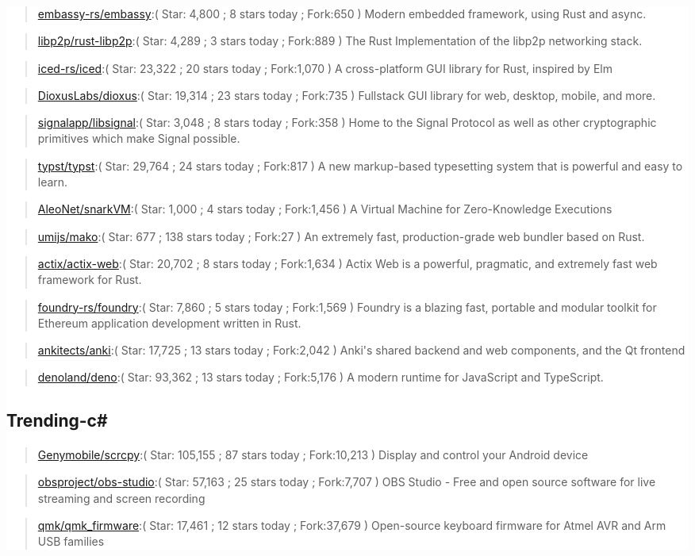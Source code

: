 > [embassy-rs/embassy](https://github.com/embassy-rs/embassy):( Star: 4,800 ; 8 stars today ; Fork:650 ) 
 > Modern embedded framework, using Rust and async.

> [libp2p/rust-libp2p](https://github.com/libp2p/rust-libp2p):( Star: 4,289 ; 3 stars today ; Fork:889 ) 
 > The Rust Implementation of the libp2p networking stack.

> [iced-rs/iced](https://github.com/iced-rs/iced):( Star: 23,322 ; 20 stars today ; Fork:1,070 ) 
 > A cross-platform GUI library for Rust, inspired by Elm

> [DioxusLabs/dioxus](https://github.com/DioxusLabs/dioxus):( Star: 19,314 ; 23 stars today ; Fork:735 ) 
 > Fullstack GUI library for web, desktop, mobile, and more.

> [signalapp/libsignal](https://github.com/signalapp/libsignal):( Star: 3,048 ; 8 stars today ; Fork:358 ) 
 > Home to the Signal Protocol as well as other cryptographic primitives which make Signal possible.

> [typst/typst](https://github.com/typst/typst):( Star: 29,764 ; 24 stars today ; Fork:817 ) 
 > A new markup-based typesetting system that is powerful and easy to learn.

> [AleoNet/snarkVM](https://github.com/AleoNet/snarkVM):( Star: 1,000 ; 4 stars today ; Fork:1,456 ) 
 > A Virtual Machine for Zero-Knowledge Executions

> [umijs/mako](https://github.com/umijs/mako):( Star: 677 ; 138 stars today ; Fork:27 ) 
 > An extremely fast, production-grade web bundler based on Rust.

> [actix/actix-web](https://github.com/actix/actix-web):( Star: 20,702 ; 8 stars today ; Fork:1,634 ) 
 > Actix Web is a powerful, pragmatic, and extremely fast web framework for Rust.

> [foundry-rs/foundry](https://github.com/foundry-rs/foundry):( Star: 7,860 ; 5 stars today ; Fork:1,569 ) 
 > Foundry is a blazing fast, portable and modular toolkit for Ethereum application development written in Rust.

> [ankitects/anki](https://github.com/ankitects/anki):( Star: 17,725 ; 13 stars today ; Fork:2,042 ) 
 > Anki's shared backend and web components, and the Qt frontend

> [denoland/deno](https://github.com/denoland/deno):( Star: 93,362 ; 13 stars today ; Fork:5,176 ) 
 > A modern runtime for JavaScript and TypeScript.

## Trending-c#
> [Genymobile/scrcpy](https://github.com/Genymobile/scrcpy):( Star: 105,155 ; 87 stars today ; Fork:10,213 ) 
 > Display and control your Android device

> [obsproject/obs-studio](https://github.com/obsproject/obs-studio):( Star: 57,163 ; 25 stars today ; Fork:7,707 ) 
 > OBS Studio - Free and open source software for live streaming and screen recording

> [qmk/qmk_firmware](https://github.com/qmk/qmk_firmware):( Star: 17,461 ; 12 stars today ; Fork:37,679 ) 
 > Open-source keyboard firmware for Atmel AVR and Arm USB families
